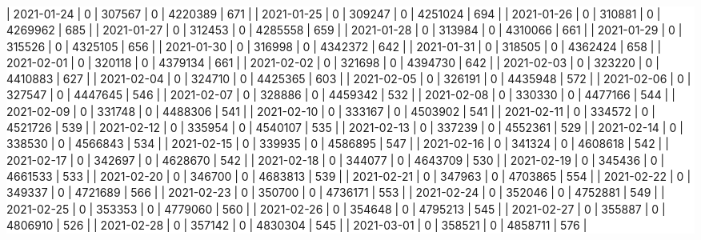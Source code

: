 | 2021-01-24 | 0 | 307567 | 0 | 4220389 | 671 |
| 2021-01-25 | 0 | 309247 | 0 | 4251024 | 694 |
| 2021-01-26 | 0 | 310881 | 0 | 4269962 | 685 |
| 2021-01-27 | 0 | 312453 | 0 | 4285558 | 659 |
| 2021-01-28 | 0 | 313984 | 0 | 4310066 | 661 |
| 2021-01-29 | 0 | 315526 | 0 | 4325105 | 656 |
| 2021-01-30 | 0 | 316998 | 0 | 4342372 | 642 |
| 2021-01-31 | 0 | 318505 | 0 | 4362424 | 658 |
| 2021-02-01 | 0 | 320118 | 0 | 4379134 | 661 |
| 2021-02-02 | 0 | 321698 | 0 | 4394730 | 642 |
| 2021-02-03 | 0 | 323220 | 0 | 4410883 | 627 |
| 2021-02-04 | 0 | 324710 | 0 | 4425365 | 603 |
| 2021-02-05 | 0 | 326191 | 0 | 4435948 | 572 |
| 2021-02-06 | 0 | 327547 | 0 | 4447645 | 546 |
| 2021-02-07 | 0 | 328886 | 0 | 4459342 | 532 |
| 2021-02-08 | 0 | 330330 | 0 | 4477166 | 544 |
| 2021-02-09 | 0 | 331748 | 0 | 4488306 | 541 |
| 2021-02-10 | 0 | 333167 | 0 | 4503902 | 541 |
| 2021-02-11 | 0 | 334572 | 0 | 4521726 | 539 |
| 2021-02-12 | 0 | 335954 | 0 | 4540107 | 535 |
| 2021-02-13 | 0 | 337239 | 0 | 4552361 | 529 |
| 2021-02-14 | 0 | 338530 | 0 | 4566843 | 534 |
| 2021-02-15 | 0 | 339935 | 0 | 4586895 | 547 |
| 2021-02-16 | 0 | 341324 | 0 | 4608618 | 542 |
| 2021-02-17 | 0 | 342697 | 0 | 4628670 | 542 |
| 2021-02-18 | 0 | 344077 | 0 | 4643709 | 530 |
| 2021-02-19 | 0 | 345436 | 0 | 4661533 | 533 |
| 2021-02-20 | 0 | 346700 | 0 | 4683813 | 539 |
| 2021-02-21 | 0 | 347963 | 0 | 4703865 | 554 |
| 2021-02-22 | 0 | 349337 | 0 | 4721689 | 566 |
| 2021-02-23 | 0 | 350700 | 0 | 4736171 | 553 |
| 2021-02-24 | 0 | 352046 | 0 | 4752881 | 549 |
| 2021-02-25 | 0 | 353353 | 0 | 4779060 | 560 |
| 2021-02-26 | 0 | 354648 | 0 | 4795213 | 545 |
| 2021-02-27 | 0 | 355887 | 0 | 4806910 | 526 |
| 2021-02-28 | 0 | 357142 | 0 | 4830304 | 545 |
| 2021-03-01 | 0 | 358521 | 0 | 4858711 | 576 |